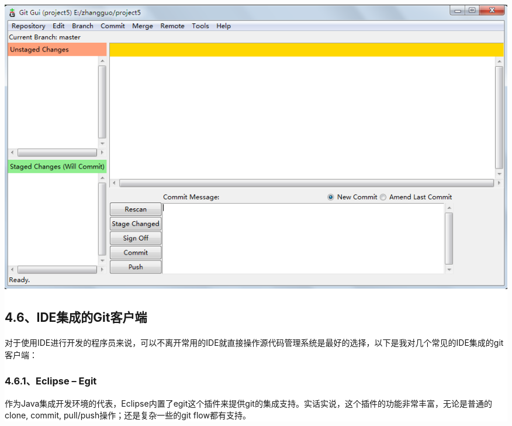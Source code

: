 ![img](63651-20170907140832085-1204207971.png)

## 4.6、IDE集成的Git客户端

对于使用IDE进行开发的程序员来说，可以不离开常用的IDE就直接操作源代码管理系统是最好的选择，以下是我对几个常见的IDE集成的git客户端：

### 4.6.1、Eclipse – Egit

作为Java集成开发环境的代表，Eclipse内置了egit这个插件来提供git的集成支持。实话实说，这个插件的功能非常丰富，无论是普通的clone, commit, pull/push操作；还是复杂一些的git flow都有支持。
